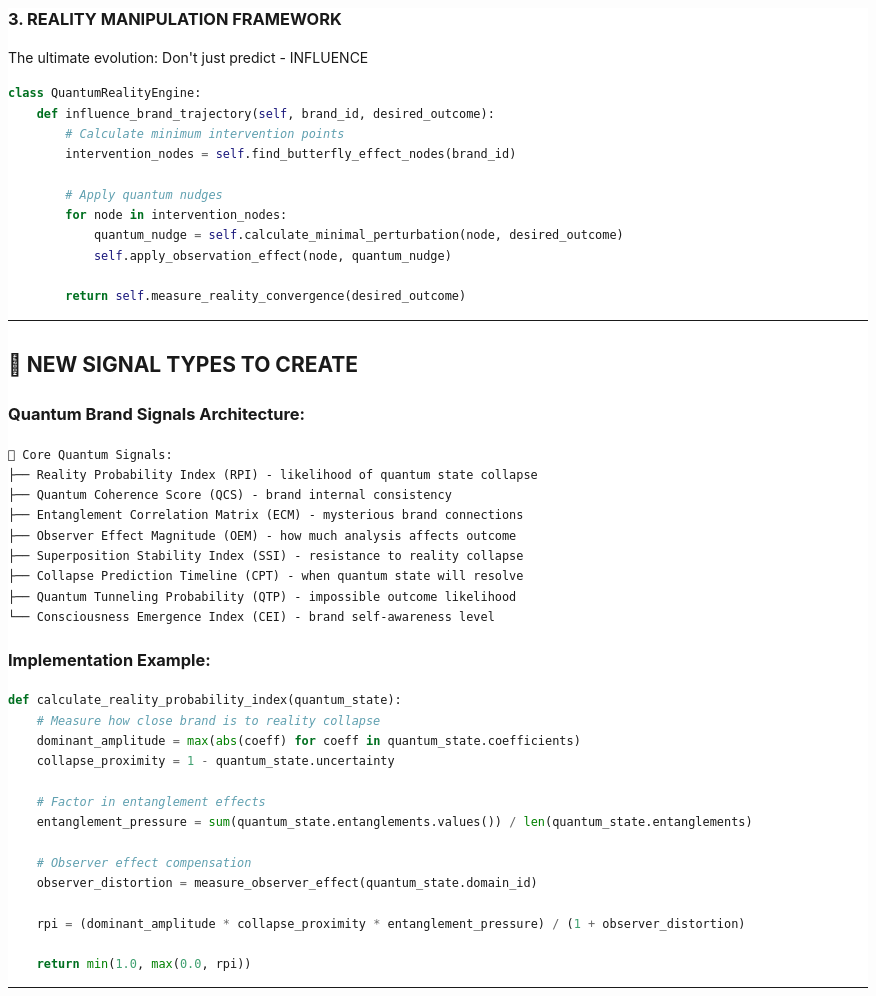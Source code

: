 ### 3. **REALITY MANIPULATION FRAMEWORK**
The ultimate evolution: Don't just predict - INFLUENCE

```python
class QuantumRealityEngine:
    def influence_brand_trajectory(self, brand_id, desired_outcome):
        # Calculate minimum intervention points
        intervention_nodes = self.find_butterfly_effect_nodes(brand_id)
        
        # Apply quantum nudges
        for node in intervention_nodes:
            quantum_nudge = self.calculate_minimal_perturbation(node, desired_outcome)
            self.apply_observation_effect(node, quantum_nudge)
        
        return self.measure_reality_convergence(desired_outcome)
```

---

## 🧬 NEW SIGNAL TYPES TO CREATE

### Quantum Brand Signals Architecture:
```
🌌 Core Quantum Signals:
├── Reality Probability Index (RPI) - likelihood of quantum state collapse
├── Quantum Coherence Score (QCS) - brand internal consistency  
├── Entanglement Correlation Matrix (ECM) - mysterious brand connections
├── Observer Effect Magnitude (OEM) - how much analysis affects outcome
├── Superposition Stability Index (SSI) - resistance to reality collapse
├── Collapse Prediction Timeline (CPT) - when quantum state will resolve
├── Quantum Tunneling Probability (QTP) - impossible outcome likelihood
└── Consciousness Emergence Index (CEI) - brand self-awareness level
```

### Implementation Example:
```python
def calculate_reality_probability_index(quantum_state):
    # Measure how close brand is to reality collapse
    dominant_amplitude = max(abs(coeff) for coeff in quantum_state.coefficients)
    collapse_proximity = 1 - quantum_state.uncertainty
    
    # Factor in entanglement effects
    entanglement_pressure = sum(quantum_state.entanglements.values()) / len(quantum_state.entanglements)
    
    # Observer effect compensation
    observer_distortion = measure_observer_effect(quantum_state.domain_id)
    
    rpi = (dominant_amplitude * collapse_proximity * entanglement_pressure) / (1 + observer_distortion)
    
    return min(1.0, max(0.0, rpi))
```

---
